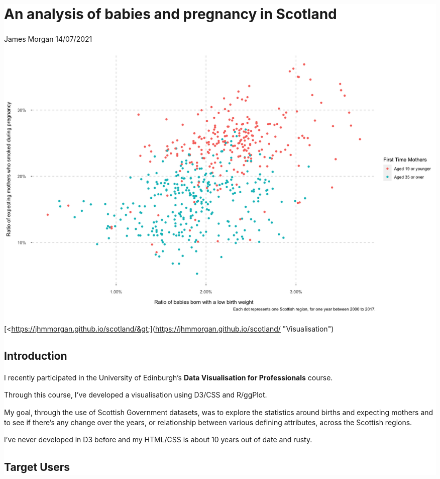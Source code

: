 An analysis of babies and pregnancy in Scotland
================
James Morgan
14/07/2021

<img src="docs/images/weight_smoker_age_image.png" title="Ratio of underweight babies vs expecting mothers who smoked" style="width:100.0%" />

[&lt;https://jhmmorgan.github.io/scotland/&gt;](https://jhmmorgan.github.io/scotland/ "Visualisation")

## Introduction

I recently participated in the University of Edinburgh’s **Data
Visualisation for Professionals** course.

Through this course, I’ve developed a visualisation using D3/CSS and
R/ggPlot.

My goal, through the use of Scottish Government datasets, was to explore
the statistics around births and expecting mothers and to see if there’s
any change over the years, or relationship between various defining
attributes, across the Scottish regions.

I’ve never developed in D3 before and my HTML/CSS is about 10 years out
of date and rusty.

## Target Users
